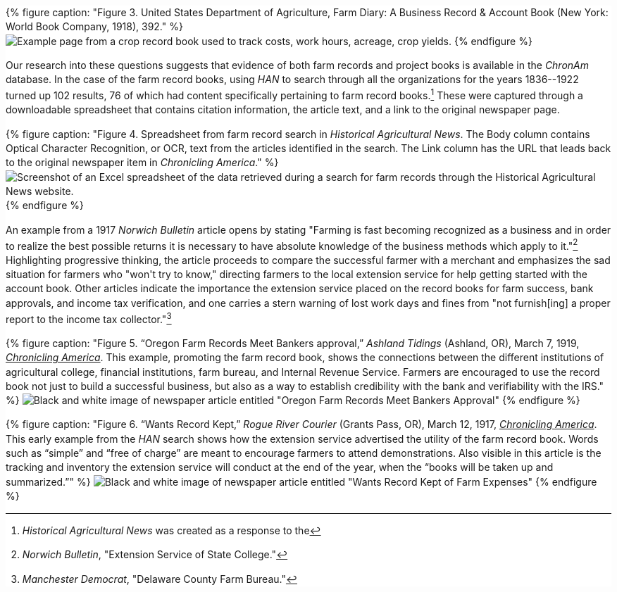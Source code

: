 {% figure caption: "Figure 3. United States Department of Agriculture, Farm Diary: A Business Record & Account Book (New York: World Book Company, 1918), 392." %}
![Example page from a crop record book used to track costs, work hours, acreage, crop yields.]({{site.url}}/assets/img/v01/galbreath/figure3.png)
{% endfigure %}

Our research into these questions suggests that evidence of both farm
records and project books is available in the *ChronAm* database. In the
case of the farm record books, using *HAN* to search through all the
organizations for the years 1836--1922 turned up 102 results, 76 of
which had content specifically pertaining to farm record books.[^27]
These were captured through a downloadable spreadsheet that contains
citation information, the article text, and a link to the original
newspaper page.

{% figure caption: "Figure 4. Spreadsheet from farm record search in *Historical Agricultural News*. The Body column contains Optical Character Recognition, or OCR, text from the articles identified in the search. The Link column has the URL that leads back to the original newspaper item in *Chronicling America*." %}
![Screenshot of an Excel spreadsheet of the data retrieved during a search for farm records through the Historical Agricultural News website.]({{site.url}}/assets/img/v01/galbreath/figure4.png)
{% endfigure %}

An example from a 1917 *Norwich Bulletin* article opens by stating
"Farming is fast becoming recognized as a business and in order to
realize the best possible returns it is necessary to have absolute
knowledge of the business methods which apply to it."[^28] Highlighting
progressive thinking, the article proceeds to compare the successful
farmer with a merchant and emphasizes the sad situation for farmers who
"won't try to know," directing farmers to the local extension service
for help getting started with the account book. Other articles indicate
the importance the extension service placed on the record books for farm
success, bank approvals, and income tax verification, and one carries a
stern warning of lost work days and fines from "not furnish[ing] a
proper report to the income tax collector."[^29]

{% figure caption: "Figure 5. “Oregon Farm Records Meet Bankers approval,” *Ashland Tidings* (Ashland, OR), March 7, 1919, [*Chronicling America*](https://chroniclingamerica.loc.gov/lccn/sn85042399/1919-03-07/ed-1/seq-8/pdf). This example, promoting the farm record book, shows the connections between the different institutions of agricultural college, financial institutions, farm bureau, and Internal Revenue Service. Farmers are encouraged to use the record book not just to build a successful business, but also as a way to establish credibility with the bank and verifiability with the IRS." %}
![Black and white image of newspaper article entitled "Oregon Farm Records Meet Bankers Approval"]({{site.url}}/assets/img/v01/galbreath/figure5.png)
{% endfigure %}

{% figure caption: "Figure 6. “Wants Record Kept,” *Rogue River Courier* (Grants Pass, OR), March 12, 1917, [*Chronicling America*](http://chroniclingamerica.loc.gov/lccn/sn96088180/1917-03-12/ed-1/seq-3/pdf). This early example from the *HAN* search shows how the extension service advertised the utility of the farm record book. Words such as “simple” and “free of charge” are meant to encourage farmers to attend demonstrations. Also visible in this article is the tracking and inventory the extension service will conduct at the end of the year, when the “books will be taken up and summarized.”" %}
![Black and white image of newspaper article entitled "Wants Record Kept of Farm Expenses"]({{site.url}}/assets/img/v01/galbreath/figure6.png)
{% endfigure %}


[^1]: The deficiencies of agricultural production were pointed out in
[^2]: Rodgers, "In Search of Progressivism"; Sanders, "Rediscovering
[^3]: First Morrill Act, 7 U.S.C. § 301; United States Department of Agriculture, "The Hatch Act of 1887."
[^4]: Sanders, "Rediscovering the Progressive Era," 1291.
[^5]: Gregg, "From Breadbasket to Dust Bowl"; Worster, *Dust Bowl*. Gregg points out that those involved
[^6]: Bensel, *The Political Economy of American Industrialization*; Fitzgerald, *Every Farm a Factory*.           Bensel makes the claim that the "rapid industrialization" the U.S. saw after the
[^7]: Ferleger, "Arming Agriculture for the Twentieth Century," 212.
[^8]: Miller, "Genre as Social Action," 151--67. Miller was the first to
[^9]: Bazerman, "Speech Acts, Genres, and Activity Systems," 309--39.
[^10]: Miller, "Rhetorical Community," 71.
[^11]: Examples and explanations of possible research applications in
[^12]: Trace, "Information in Everyday Life." Trace includes record
[^13]: Galbreath, "Sponsors of Agricultural Literacies," 64.
[^14]: Galbreath, "Tractors and Genres," 105.
[^15]: Agricultural Extension Service, *Annual Report, 1923*.
[^16]: Agricultural Extension Service, *Silver Anniversary Report*.
[^17]: Agricultural Extension Service, *Florida Agricultural Extension
[^18]: The community Galbreath researched for her dissertation, Samsula,
[^19]: Bob Jontes, interview by Galbreath, May 28, 2012.
[^20]: Galbreath, "Sponsors," 65.
[^21]: Trace, in researching 4-H project records, points to "their
[^22]: Reck, *The 4-H Story*, 213.
[^23]: Hoover, et al., "A Historical," 102. One of the issues the 4-H
[^24]: McCracken, "'I Pledge My Head to Clearer Thinking'," 132. While
[^25]: Ibid., 126.
[^26]: Ibid., 127.
[^27]: *Historical Agricultural News* was created as a response to the
[^28]: *Norwich Bulletin*, "Extension Service of State College."
[^29]: *Manchester Democrat*, "Delaware County Farm Bureau."
[^30]: *St. Johnsbury Caledonian*, "Maine Schoolboys Are Getting Record Crops."
[^31]: *Chickasha Daily Express*, "Good Record Made by Grady County Agent"; *Denison Review*, "Good Start in Club Work."
[^32]: *The DeSoto County News*, "Plans of Poultry Club Work in Florida."
[^33]: *Crossville Chronicle*, "Capt. Peck Talks About Boys' and Girls' Club Work."